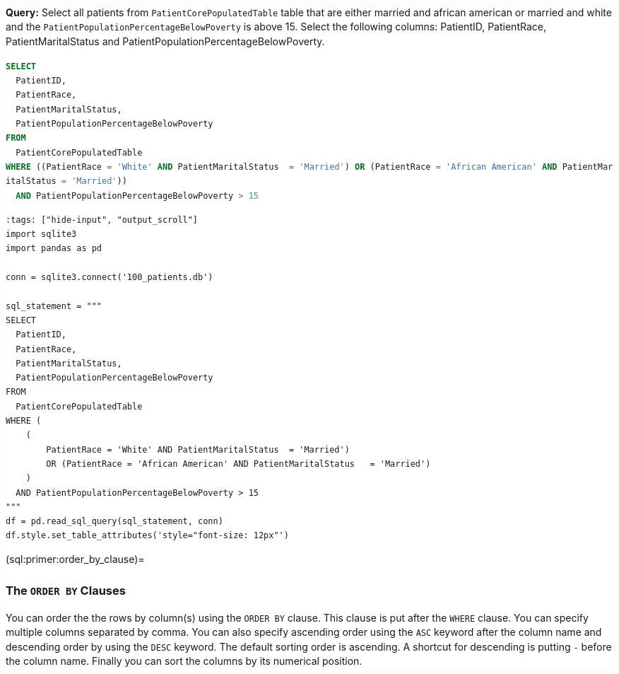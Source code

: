 **Query:** Select all patients from `PatientCorePopulatedTable` table that are either married and african american or married and white and 
the `PatientPopulationPercentageBelowPoverty` is above 15. Select the following columns: PatientID, PatientRace, PatientMaritalStatus and
PatientPopulationPercentageBelowPoverty. 

```sql
SELECT 
  PatientID, 
  PatientRace, 
  PatientMaritalStatus,
  PatientPopulationPercentageBelowPoverty
FROM
  PatientCorePopulatedTable
WHERE ((PatientRace = 'White' AND PatientMaritalStatus	= 'Married') OR (PatientRace = 'African American' AND PatientMaritalStatus = 'Married'))
  AND PatientPopulationPercentageBelowPoverty > 15
```

```{code-cell} ipython3
:tags: ["hide-input", "output_scroll"]
import sqlite3
import pandas as pd

conn = sqlite3.connect('100_patients.db')

sql_statement = """
SELECT 
  PatientID, 
  PatientRace, 
  PatientMaritalStatus,
  PatientPopulationPercentageBelowPoverty
FROM
  PatientCorePopulatedTable
WHERE (
	(
		PatientRace = 'White' AND PatientMaritalStatus	= 'Married') 
		OR (PatientRace = 'African American' AND PatientMaritalStatus	= 'Married')
	)
  AND PatientPopulationPercentageBelowPoverty > 15
"""
df = pd.read_sql_query(sql_statement, conn)
df.style.set_table_attributes('style="font-size: 12px"')
```

(sql:primer:order_by_clause)=
### The `ORDER BY` Clauses 
You can order the the rows by column(s) using the `ORDER BY` clause. This clause is put after the `WHERE` clause. You can specify
multiple columns separated by comma. You can also specify ascending order using the `ASC` keyword after the column name 
and descending order by using the `DESC` keyword. The default sorting order is ascending. A shortcut for descending is putting `-` before the column name. Finally
you can sort the columns by its numerical position. 
